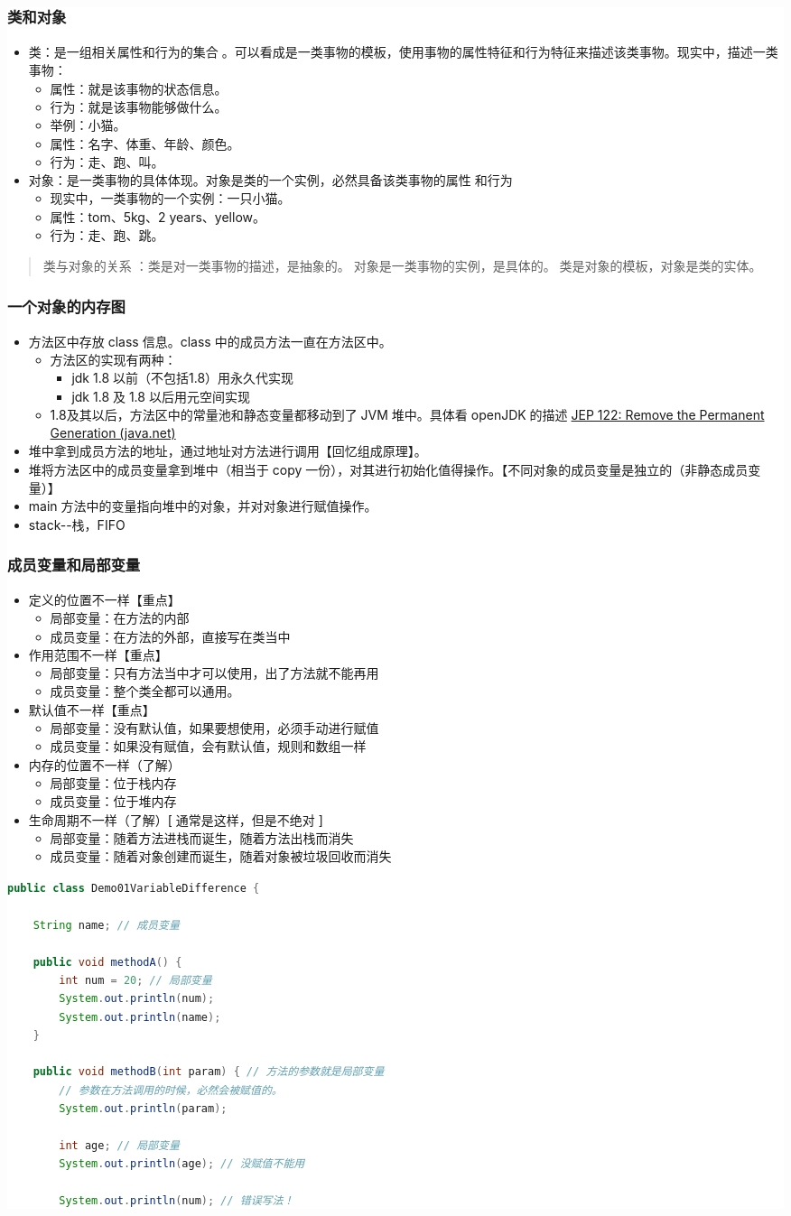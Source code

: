 ### 类和对象

- 类：是一组相关属性和行为的集合 。可以看成是一类事物的模板，使用事物的属性特征和行为特征来描述该类事物。现实中，描述一类事物：
  - 属性：就是该事物的状态信息。 
  - 行为：就是该事物能够做什么。
  - 举例：小猫。
  - 属性：名字、体重、年龄、颜色。  
  - 行为：走、跑、叫。
- 对象：是一类事物的具体体现。对象是类的一个实例，必然具备该类事物的属性 和行为 
  - 现实中，一类事物的一个实例：一只小猫。
  - 属性：tom、5kg、2 years、yellow。   
  - 行为：走、跑、跳。 

> 类与对象的关系 ：类是对一类事物的描述，是抽象的。 对象是一类事物的实例，是具体的。 类是对象的模板，对象是类的实体。

### 一个对象的内存图

- 方法区中存放 class 信息。class 中的成员方法一直在方法区中。
    - 方法区的实现有两种：
        - jdk 1.8 以前（不包括1.8）用永久代实现
        - jdk 1.8 及 1.8 以后用元空间实现
    - 1.8及其以后，方法区中的常量池和静态变量都移动到了 JVM 堆中。具体看 openJDK 的描述 [JEP 122: Remove the Permanent Generation (java.net)](http://openjdk.java.net/jeps/122)
- 堆中拿到成员方法的地址，通过地址对方法进行调用【回忆组成原理】。
- 堆将方法区中的成员变量拿到堆中（相当于 copy 一份），对其进行初始化值得操作。【不同对象的成员变量是独立的（非静态成员变量）】
- main 方法中的变量指向堆中的对象，并对对象进行赋值操作。
- stack--栈，FIFO

### 成员变量和局部变量

- 定义的位置不一样【重点】
    - 局部变量：在方法的内部
    - 成员变量：在方法的外部，直接写在类当中
- 作用范围不一样【重点】
    - 局部变量：只有方法当中才可以使用，出了方法就不能再用
    - 成员变量：整个类全都可以通用。
- 默认值不一样【重点】
    - 局部变量：没有默认值，如果要想使用，必须手动进行赋值
    - 成员变量：如果没有赋值，会有默认值，规则和数组一样
- 内存的位置不一样（了解）
    - 局部变量：位于栈内存
    - 成员变量：位于堆内存
- 生命周期不一样（了解）[ 通常是这样，但是不绝对 ]
    - 局部变量：随着方法进栈而诞生，随着方法出栈而消失
    - 成员变量：随着对象创建而诞生，随着对象被垃圾回收而消失

```java
public class Demo01VariableDifference {
 
    String name; // 成员变量

    public void methodA() {
        int num = 20; // 局部变量
        System.out.println(num);
        System.out.println(name);
    }

    public void methodB(int param) { // 方法的参数就是局部变量
        // 参数在方法调用的时候，必然会被赋值的。
        System.out.println(param);

        int age; // 局部变量
        System.out.println(age); // 没赋值不能用

        System.out.println(num); // 错误写法！
```